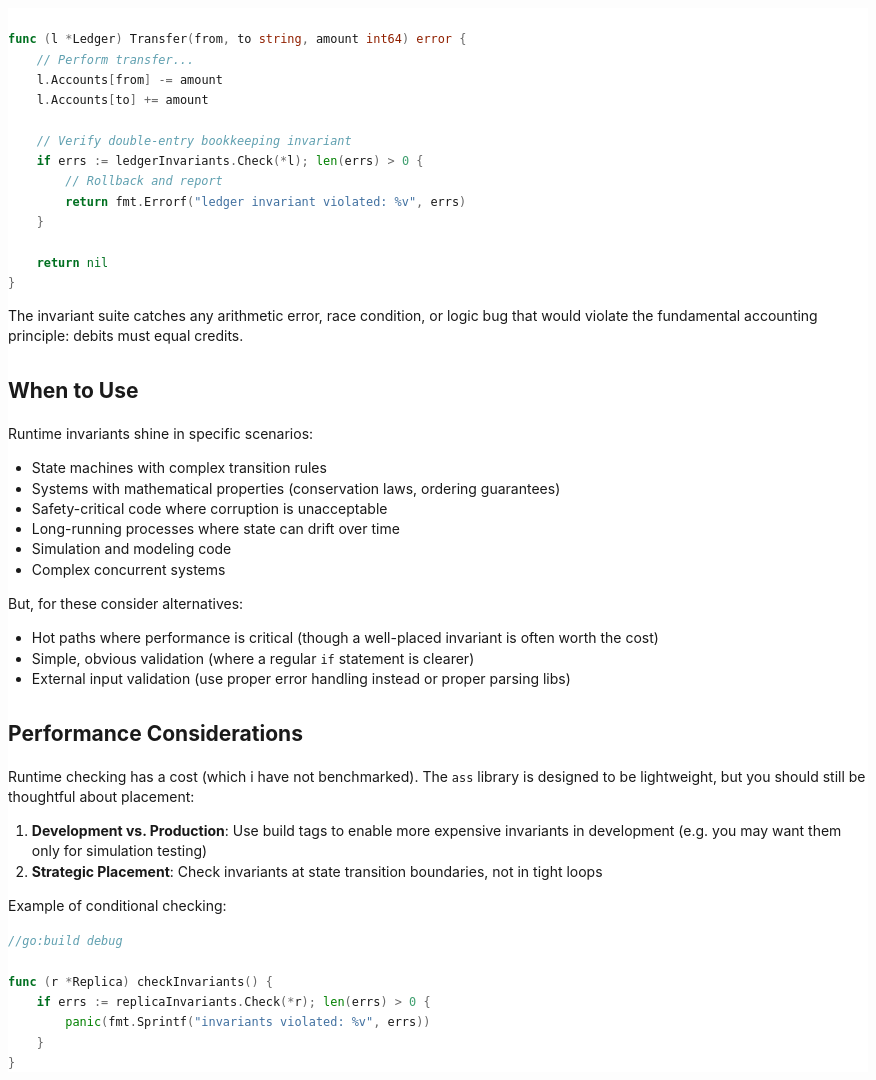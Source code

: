 ```go

func (l *Ledger) Transfer(from, to string, amount int64) error {
    // Perform transfer...
    l.Accounts[from] -= amount
    l.Accounts[to] += amount
    
    // Verify double-entry bookkeeping invariant
    if errs := ledgerInvariants.Check(*l); len(errs) > 0 {
        // Rollback and report
        return fmt.Errorf("ledger invariant violated: %v", errs)
    }
    
    return nil
}
```

The invariant suite catches any arithmetic error, race condition, or logic bug that would violate the fundamental accounting principle: debits must equal credits.

## When to Use 

Runtime invariants shine in specific scenarios:

- State machines with complex transition rules
- Systems with mathematical properties (conservation laws, ordering guarantees)
- Safety-critical code where corruption is unacceptable
- Long-running processes where state can drift over time
- Simulation and modeling code
- Complex concurrent systems

But, for these consider alternatives:

- Hot paths where performance is critical (though a well-placed invariant is often worth the cost)
- Simple, obvious validation (where a regular `if` statement is clearer)
- External input validation (use proper error handling instead or proper parsing libs)


## Performance Considerations

Runtime checking has a cost (which i have not benchmarked). The `ass` library is designed to be lightweight, but you should still be thoughtful about placement:

1. **Development vs. Production**: Use build tags to enable more expensive invariants in development (e.g. you may want them only for simulation testing)
2. **Strategic Placement**: Check invariants at state transition boundaries, not in tight loops

Example of conditional checking:

```go
//go:build debug

func (r *Replica) checkInvariants() {
    if errs := replicaInvariants.Check(*r); len(errs) > 0 {
        panic(fmt.Sprintf("invariants violated: %v", errs))
    }
}
```

